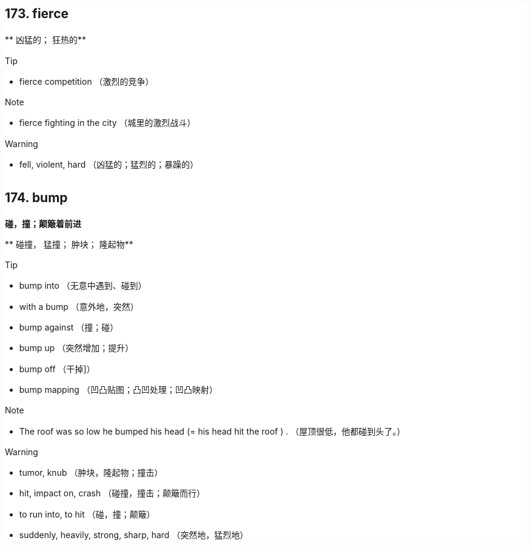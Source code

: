 ## 173. fierce

** 凶猛的； 狂热的**

> [!TIP]
>
> - fierce competition （激烈的竞争）
>

> [!NOTE]
>
> - fierce fighting in the city （城里的激烈战斗）
>

> [!WARNING]
>
> - fell, violent, hard （凶猛的；猛烈的；暴躁的）
>

## 174. bump

**碰，撞；颠簸着前进**

** 碰撞， 猛撞； 肿块； 隆起物**

> [!TIP]
>
> - bump into （无意中遇到、碰到）
>
> - with a bump （意外地，突然）
>
> - bump against （撞；碰）
>
> - bump up （突然增加；提升）
>
> - bump off （干掉]）
>
> - bump mapping （凹凸贴图；凸凹处理；凹凸映射）
>

> [!NOTE]
>
> - The roof was so low he bumped his head (=  his head hit the roof  ) . （屋顶很低，他都碰到头了。）
>

> [!WARNING]
>
> - tumor, knub （肿块，隆起物；撞击）
>
> - hit, impact on, crash （碰撞，撞击；颠簸而行）
>
> - to run into, to hit （碰，撞；颠簸）
>
> - suddenly, heavily, strong, sharp, hard （突然地，猛烈地）
>
